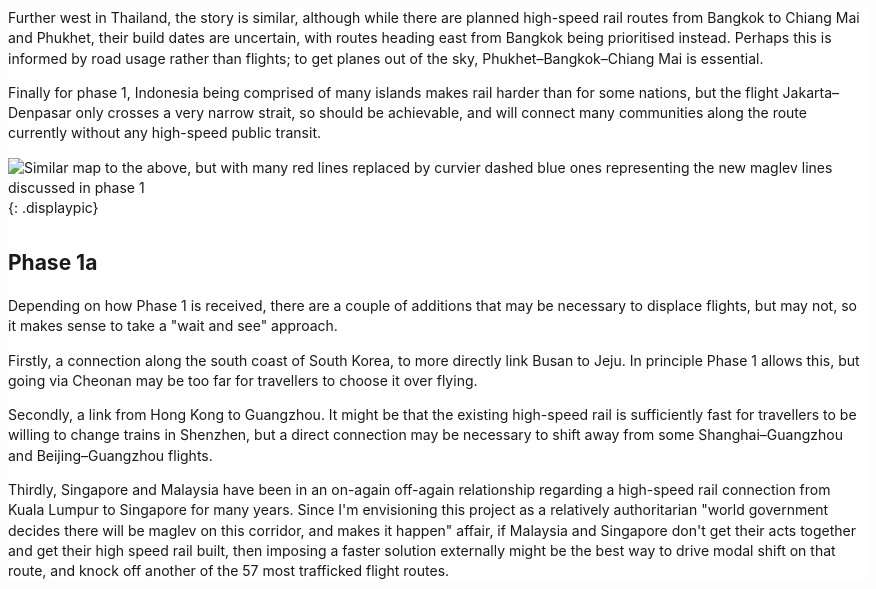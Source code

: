 Further west in Thailand,
the story is similar,
although while there are planned high-speed rail routes
from Bangkok to Chiang Mai and Phukhet,
their build dates are uncertain,
with routes heading east from Bangkok being prioritised instead.
Perhaps this is informed by road usage rather than flights;
to get planes out of the sky,
Phukhet–Bangkok–Chiang Mai is essential.

Finally for phase 1,
Indonesia being comprised of many islands makes rail harder than for some nations,
but the flight Jakarta–Denpasar only crosses a very narrow strait,
so should be achievable,
and will connect
many communities along the route currently without any high-speed public transit.

![Similar map to the above,
but with many red lines replaced by curvier dashed blue ones
representing the new maglev lines discussed in phase 1](/images/maglev/crayons-phase1.png){: .displaypic}

## Phase 1a

Depending on how Phase 1 is received,
there are a couple of additions that may be necessary to displace flights,
but may not,
so it makes sense to take a "wait and see" approach.

Firstly,
a connection along the south coast of South Korea,
to more directly link Busan to Jeju.
In principle Phase 1 allows this,
but going via Cheonan may be too far for travellers to choose it over flying.

Secondly,
a link from Hong Kong to Guangzhou.
It might be that the existing high-speed rail is sufficiently fast
for travellers to be willing to change trains in Shenzhen,
but a direct connection may be necessary
to shift away from some Shanghai–Guangzhou and Beijing–Guangzhou flights.

Thirdly,
Singapore and Malaysia have been in an on-again off-again relationship
regarding a high-speed rail connection from Kuala Lumpur to Singapore for many years.
Since I'm envisioning this project as a relatively authoritarian
"world government decides there will be maglev on this corridor,
and makes it happen"
affair,
if Malaysia and Singapore don't get their acts together
and get their high speed rail built,
then imposing a faster solution externally might be the best way
to drive modal shift on that route,
and knock off another of the 57 most trafficked flight routes.
